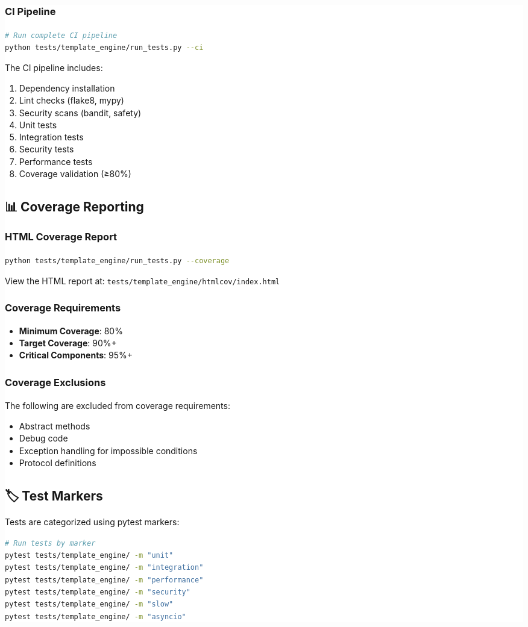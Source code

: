 ### CI Pipeline

```bash
# Run complete CI pipeline
python tests/template_engine/run_tests.py --ci
```

The CI pipeline includes:
1. Dependency installation
2. Lint checks (flake8, mypy)
3. Security scans (bandit, safety)
4. Unit tests
5. Integration tests
6. Security tests
7. Performance tests
8. Coverage validation (≥80%)

## 📊 Coverage Reporting

### HTML Coverage Report

```bash
python tests/template_engine/run_tests.py --coverage
```

View the HTML report at: `tests/template_engine/htmlcov/index.html`

### Coverage Requirements

- **Minimum Coverage**: 80%
- **Target Coverage**: 90%+
- **Critical Components**: 95%+

### Coverage Exclusions

The following are excluded from coverage requirements:
- Abstract methods
- Debug code
- Exception handling for impossible conditions
- Protocol definitions

## 🏷️ Test Markers

Tests are categorized using pytest markers:

```bash
# Run tests by marker
pytest tests/template_engine/ -m "unit"
pytest tests/template_engine/ -m "integration"  
pytest tests/template_engine/ -m "performance"
pytest tests/template_engine/ -m "security"
pytest tests/template_engine/ -m "slow"
pytest tests/template_engine/ -m "asyncio"
```

